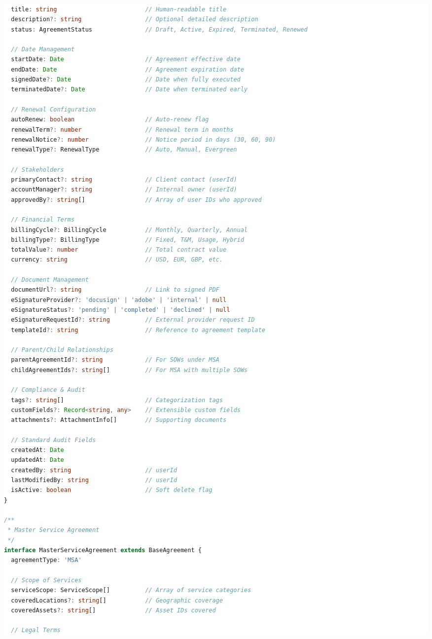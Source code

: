 ```typescript
  title: string                         // Human-readable title
  description?: string                  // Optional detailed description
  status: AgreementStatus               // Draft, Active, Expired, Terminated, Renewed

  // Date Management
  startDate: Date                       // Agreement effective date
  endDate: Date                         // Agreement expiration date
  signedDate?: Date                     // Date when fully executed
  terminatedDate?: Date                 // Date when terminated early

  // Renewal Configuration
  autoRenew: boolean                    // Auto-renew flag
  renewalTerm?: number                  // Renewal term in months
  renewalNotice?: number                // Notice period in days (30, 60, 90)
  renewalType?: RenewalType             // Auto, Manual, Evergreen

  // Stakeholders
  primaryContact?: string               // Client contact (userId)
  accountManager?: string               // Internal owner (userId)
  approvedBy?: string[]                 // Array of user IDs who approved

  // Financial Terms
  billingCycle?: BillingCycle           // Monthly, Quarterly, Annual
  billingType?: BillingType             // Fixed, T&M, Usage, Hybrid
  totalValue?: number                   // Total contract value
  currency: string                      // USD, EUR, GBP, etc.

  // Document Management
  documentUrl?: string                  // Link to signed PDF
  eSignatureProvider?: 'docusign' | 'adobe' | 'internal' | null
  eSignatureStatus?: 'pending' | 'completed' | 'declined' | null
  eSignatureRequestId?: string          // External provider request ID
  templateId?: string                   // Reference to agreement template

  // Parent/Child Relationships
  parentAgreementId?: string            // For SOWs under MSA
  childAgreementIds?: string[]          // For MSA with multiple SOWs

  // Compliance & Audit
  tags?: string[]                       // Categorization tags
  customFields?: Record<string, any>    // Extensible custom fields
  attachments?: AttachmentInfo[]        // Supporting documents

  // Standard Audit Fields
  createdAt: Date
  updatedAt: Date
  createdBy: string                     // userId
  lastModifiedBy: string                // userId
  isActive: boolean                     // Soft delete flag
}

/**
 * Master Service Agreement
 */
interface MasterServiceAgreement extends BaseAgreement {
  agreementType: 'MSA'

  // Scope of Services
  serviceScope: ServiceScope[]          // Array of service categories
  coveredLocations?: string[]           // Geographic coverage
  coveredAssets?: string[]              // Asset IDs covered

  // Legal Terms
```
